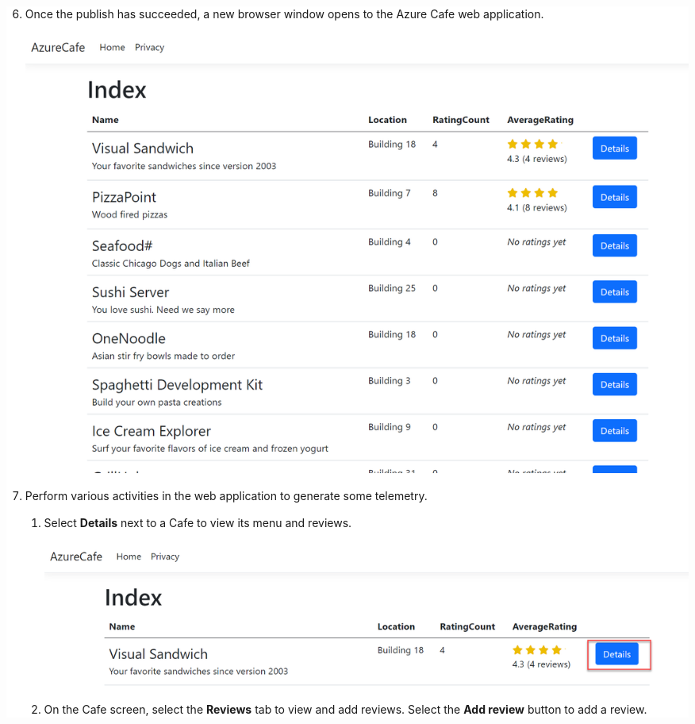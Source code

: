 6. Once the publish has succeeded, a new browser window opens to the Azure Cafe web application.

    ![The Azure Cafe web application displays.](./media/asp-net-core/azure_cafe_index.png "Azure Cafe web application")

7. Perform various activities in the web application to generate some telemetry.

   1. Select **Details** next to a Cafe to view its menu and reviews.

        ![A portion of the Azure Cafe list displays with the Details button highlighted.](./media/asp-net-core/cafe_details_button.png "Azure Cafe Details")

   2. On the Cafe screen, select the **Reviews** tab to view and add reviews. Select the **Add review** button to add a review.
